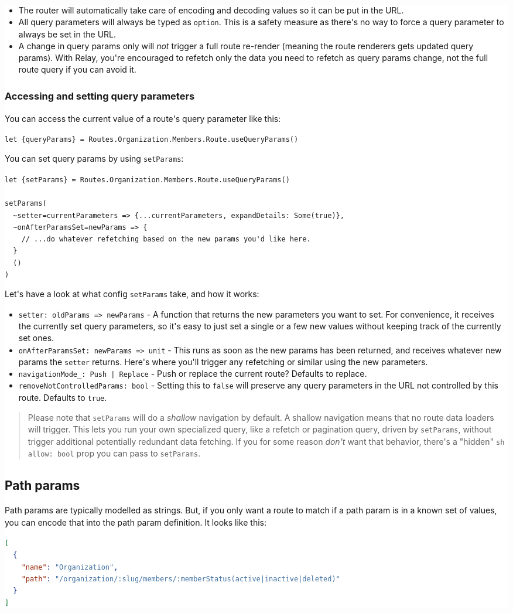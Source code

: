 - The router will automatically take care of encoding and decoding values so it can be put in the URL.
- All query parameters will always be typed as `option`. This is a safety measure as there's no way to force a query parameter to always be set in the URL.
- A change in query params only will _not_ trigger a full route re-render (meaning the route renderers gets updated query params). With Relay, you're encouraged to refetch only the data you need to refetch as query params change, not the full route query if you can avoid it.

### Accessing and setting query parameters

You can access the current value of a route's query parameter like this:

```reasonml
let {queryParams} = Routes.Organization.Members.Route.useQueryParams()
```

You can set query params by using `setParams`:

```reasonml
let {setParams} = Routes.Organization.Members.Route.useQueryParams()

setParams(
  ~setter=currentParameters => {...currentParameters, expandDetails: Some(true)},
  ~onAfterParamsSet=newParams => {
    // ...do whatever refetching based on the new params you'd like here.
  }
  ()
)
```

Let's have a look at what config `setParams` take, and how it works:

- `setter: oldParams => newParams` - A function that returns the new parameters you want to set. For convenience, it receives the currently set query parameters, so it's easy to just set a single or a few new values without keeping track of the currently set ones.
- `onAfterParamsSet: newParams => unit` - This runs as soon as the new params has been returned, and receives whatever new params the `setter` returns. Here's where you'll trigger any refetching or similar using the new parameters.
- `navigationMode_: Push | Replace` - Push or replace the current route? Defaults to replace.
- `removeNotControlledParams: bool` - Setting this to `false` will preserve any query parameters in the URL not controlled by this route. Defaults to `true`.

> Please note that `setParams` will do a _shallow_ navigation by default. A shallow navigation means that no route data loaders will trigger. This lets you run your own specialized query, like a refetch or pagination query, driven by `setParams`, without trigger additional potentially redundant data fetching. If you for some reason _don't_ want that behavior, there's a "hidden" `shallow: bool` prop you can pass to `setParams`.

## Path params

Path params are typically modelled as strings. But, if you only want a route to match if a path param is in a known set of values, you can encode that into the path param definition. It looks like this:

```json
[
  {
    "name": "Organization",
    "path": "/organization/:slug/members/:memberStatus(active|inactive|deleted)"
  }
]
```
